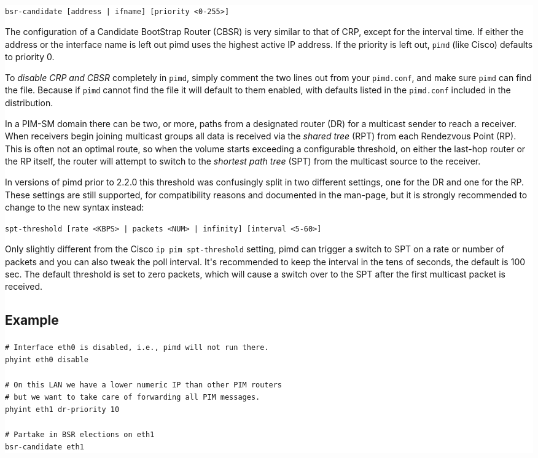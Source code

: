     bsr-candidate [address | ifname] [priority <0-255>]

The configuration of a Candidate BootStrap Router (CBSR) is very similar
to that of CRP, except for the interval time.  If either the address or
the interface name is left out pimd uses the highest active IP address.
If the priority is left out, `pimd` (like Cisco) defaults to priority 0.

To *disable CRP and CBSR* completely in `pimd`, simply comment the two
lines out from your `pimd.conf`, and make sure `pimd` can find the file.
Because if `pimd` cannot find the file it will default to them enabled,
with defaults listed in the `pimd.conf` included in the distribution.

In a PIM-SM domain there can be two, or more, paths from a designated
router (DR) for a multicast sender to reach a receiver.  When receivers
begin joining multicast groups all data is received via the *shared
tree* (RPT) from each Rendezvous Point (RP).  This is often not an
optimal route, so when the volume starts exceeding a configurable
threshold, on either the last-hop router or the RP itself, the router
will attempt to switch to the *shortest path tree* (SPT) from the
multicast source to the receiver.

In versions of pimd prior to 2.2.0 this threshold was confusingly split
in two different settings, one for the DR and one for the RP.  These
settings are still supported, for compatibility reasons and documented
in the man-page, but it is strongly recommended to change to the new
syntax instead:

    spt-threshold [rate <KBPS> | packets <NUM> | infinity] [interval <5-60>]

Only slightly different from the Cisco `ip pim spt-threshold` setting,
pimd can trigger a switch to SPT on a rate or number of packets and you
can also tweak the poll interval.  It's recommended to keep the interval
in the tens of seconds, the default is 100 sec.  The default threshold
is set to zero packets, which will cause a switch over to the SPT after
the first multicast packet is received.


Example
-------

    # Interface eth0 is disabled, i.e., pimd will not run there.
    phyint eth0 disable

    # On this LAN we have a lower numeric IP than other PIM routers
    # but we want to take care of forwarding all PIM messages.
    phyint eth1 dr-priority 10

    # Partake in BSR elections on eth1
    bsr-candidate eth1


[BSD license]:     https://en.wikipedia.org/wiki/BSD_licenses
[github]:          http://github.com/troglobit/pimd
[homepage]:        http://troglobit.com/pimd.html
[changes]:         https://github.com/troglobit/pimd/blob/master/ChangeLog.org
[the FTP]:         http://ftp.troglobit.com/pimd/
[releases page]:   https://github.com/troglobit/pimd/releases
[buildsystem]:     https://airs.com/ian/configure/
[contrib]:         https://github.com/troglobit/pimd/blob/master/CONTRIBUTING.md
[Joachim Nilsson]: http://troglobit.com
[Travis]:          https://travis-ci.org/troglobit/pimd
[Travis Status]:   https://travis-ci.org/troglobit/pimd.png?branch=master
[Coverity Scan]:   https://scan.coverity.com/projects/3319
[Coverity Status]: https://scan.coverity.com/projects/3319/badge.svg